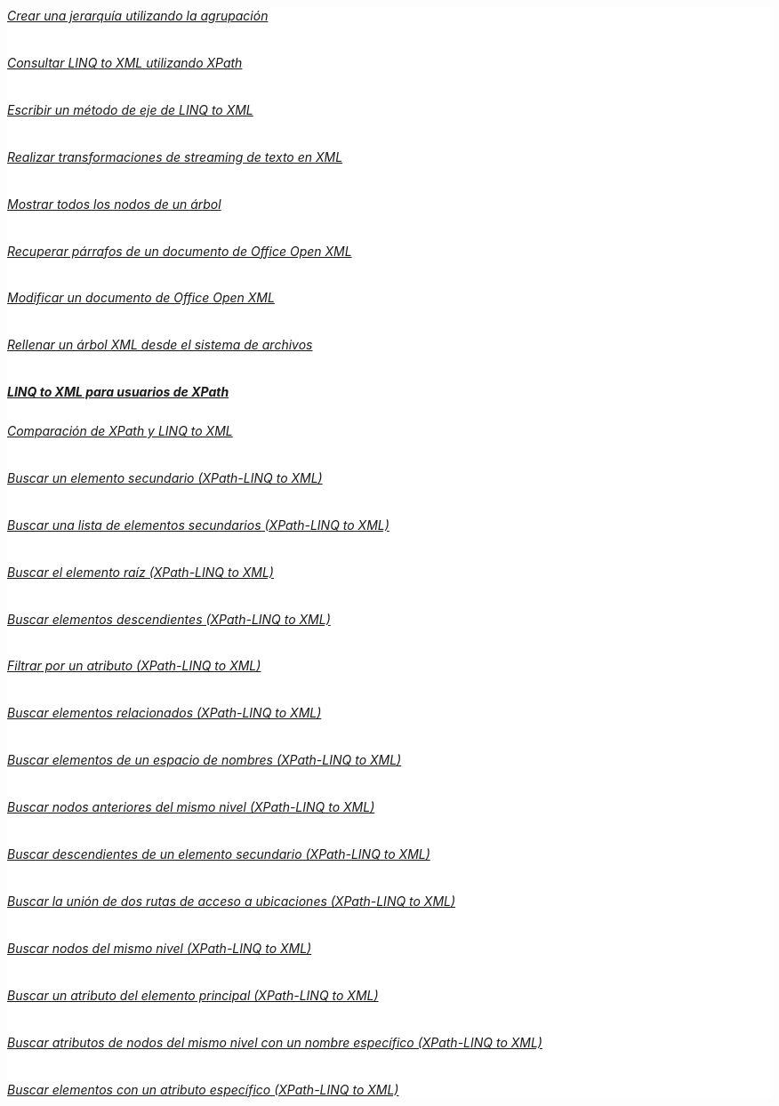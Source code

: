 ###### [Crear una jerarquía utilizando la agrupación](how-to-create-hierarchy-using-grouping.md)
###### [Consultar LINQ to XML utilizando XPath](how-to-query-linq-to-xml-using-xpath.md)
###### [Escribir un método de eje de LINQ to XML](how-to-write-a-linq-to-xml-axis-method.md)
###### [Realizar transformaciones de streaming de texto en XML](how-to-perform-streaming-transformations-of-text-to-xml.md)
###### [Mostrar todos los nodos de un árbol](how-to-list-all-nodes-in-a-tree.md)
###### [Recuperar párrafos de un documento de Office Open XML](how-to-retrieve-paragraphs-from-an-office-open-xml-document.md)
###### [Modificar un documento de Office Open XML](how-to-modify-an-office-open-xml-document.md)
###### [Rellenar un árbol XML desde el sistema de archivos](how-to-populate-an-xml-tree-from-the-file-system.md)
##### [LINQ to XML para usuarios de XPath](linq-to-xml-for-xpath-users.md)
###### [Comparación de XPath y LINQ to XML](comparison-of-xpath-and-linq-to-xml.md)
###### [Buscar un elemento secundario (XPath-LINQ to XML)](how-to-find-a-child-element-xpath-linq-to-xml.md)
###### [Buscar una lista de elementos secundarios (XPath-LINQ to XML)](how-to-find-a-list-of-child-elements-xpath-linq-to-xml.md)
###### [Buscar el elemento raíz (XPath-LINQ to XML)](how-to-find-the-root-element-xpath-linq-to-xml.md)
###### [Buscar elementos descendientes (XPath-LINQ to XML)](how-to-find-descendant-elements-xpath-linq-to-xml.md)
###### [Filtrar por un atributo (XPath-LINQ to XML)](how-to-filter-on-an-attribute-xpath-linq-to-xml.md)
###### [Buscar elementos relacionados (XPath-LINQ to XML)](how-to-find-related-elements-xpath-linq-to-xml.md)
###### [Buscar elementos de un espacio de nombres (XPath-LINQ to XML)](how-to-find-elements-in-a-namespace-xpath-linq-to-xml.md)
###### [Buscar nodos anteriores del mismo nivel (XPath-LINQ to XML)](how-to-find-preceding-siblings-xpath-linq-to-xml.md)
###### [Buscar descendientes de un elemento secundario (XPath-LINQ to XML)](how-to-find-descendants-of-a-child-element-xpath-linq-to-xml.md)
###### [Buscar la unión de dos rutas de acceso a ubicaciones (XPath-LINQ to XML)](how-to-find-a-union-of-two-location-paths-xpath-linq-to-xml.md)
###### [Buscar nodos del mismo nivel (XPath-LINQ to XML)](how-to-find-sibling-nodes-xpath-linq-to-xml.md)
###### [Buscar un atributo del elemento principal (XPath-LINQ to XML)](how-to-find-an-attribute-of-the-parent-xpath-linq-to-xml.md)
###### [Buscar atributos de nodos del mismo nivel con un nombre específico (XPath-LINQ to XML)](how-to-find-attributes-of-siblings-with-a-specific-name-xpath-linq-to-xml.md)
###### [Buscar elementos con un atributo específico (XPath-LINQ to XML)](how-to-find-elements-with-a-specific-attribute-xpath-linq-to-xml.md)